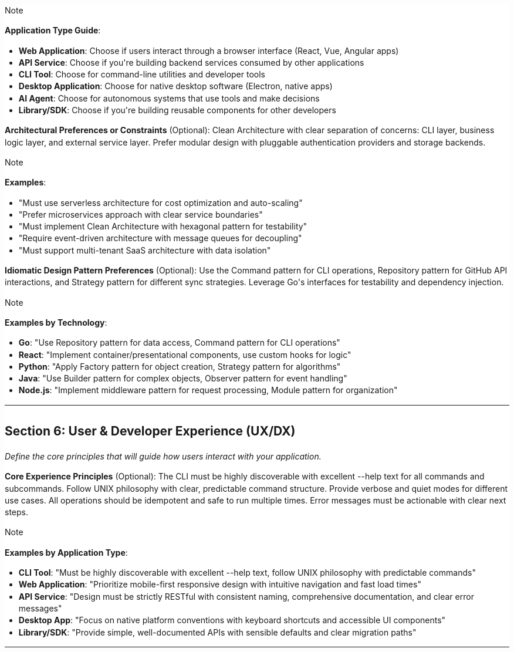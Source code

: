 > [!NOTE]
> **Application Type Guide**:
> - **Web Application**: Choose if users interact through a browser interface (React, Vue, Angular apps)
> - **API Service**: Choose if you're building backend services consumed by other applications
> - **CLI Tool**: Choose for command-line utilities and developer tools
> - **Desktop Application**: Choose for native desktop software (Electron, native apps)
> - **AI Agent**: Choose for autonomous systems that use tools and make decisions
> - **Library/SDK**: Choose if you're building reusable components for other developers

**Architectural Preferences or Constraints** (Optional):
Clean Architecture with clear separation of concerns: CLI layer, business logic layer, and external service layer. Prefer modular design with pluggable authentication providers and storage backends.

> [!NOTE]
> **Examples**:
> - "Must use serverless architecture for cost optimization and auto-scaling"
> - "Prefer microservices approach with clear service boundaries"
> - "Must implement Clean Architecture with hexagonal pattern for testability"
> - "Require event-driven architecture with message queues for decoupling"
> - "Must support multi-tenant SaaS architecture with data isolation"

**Idiomatic Design Pattern Preferences** (Optional):
Use the Command pattern for CLI operations, Repository pattern for GitHub API interactions, and Strategy pattern for different sync strategies. Leverage Go's interfaces for testability and dependency injection.

> [!NOTE]
> **Examples by Technology**:
> - **Go**: "Use Repository pattern for data access, Command pattern for CLI operations"
> - **React**: "Implement container/presentational components, use custom hooks for logic"
> - **Python**: "Apply Factory pattern for object creation, Strategy pattern for algorithms"
> - **Java**: "Use Builder pattern for complex objects, Observer pattern for event handling"
> - **Node.js**: "Implement middleware pattern for request processing, Module pattern for organization"

---

## Section 6: User & Developer Experience (UX/DX)

*Define the core principles that will guide how users interact with your application.*

**Core Experience Principles** (Optional):
The CLI must be highly discoverable with excellent --help text for all commands and subcommands. Follow UNIX philosophy with clear, predictable command structure. Provide verbose and quiet modes for different use cases. All operations should be idempotent and safe to run multiple times. Error messages must be actionable with clear next steps.

> [!NOTE]
> **Examples by Application Type**:
> - **CLI Tool**: "Must be highly discoverable with excellent --help text, follow UNIX philosophy with predictable commands"
> - **Web Application**: "Prioritize mobile-first responsive design with intuitive navigation and fast load times"
> - **API Service**: "Design must be strictly RESTful with consistent naming, comprehensive documentation, and clear error messages"
> - **Desktop App**: "Focus on native platform conventions with keyboard shortcuts and accessible UI components"
> - **Library/SDK**: "Provide simple, well-documented APIs with sensible defaults and clear migration paths"

---